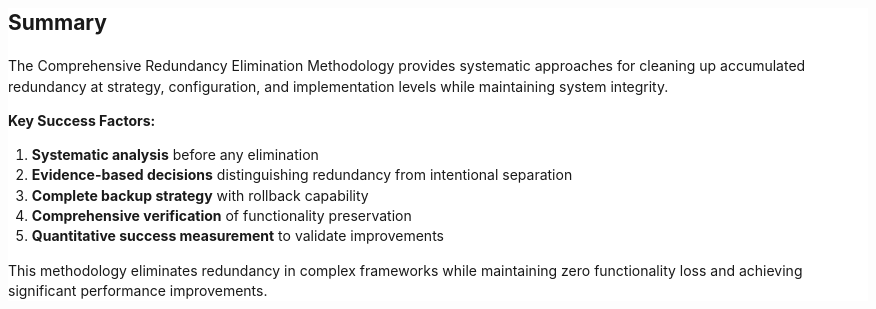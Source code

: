 ## Summary

The Comprehensive Redundancy Elimination Methodology provides systematic approaches for cleaning up accumulated redundancy at strategy, configuration, and implementation levels while maintaining system integrity.

**Key Success Factors:**
1. **Systematic analysis** before any elimination
2. **Evidence-based decisions** distinguishing redundancy from intentional separation
3. **Complete backup strategy** with rollback capability
4. **Comprehensive verification** of functionality preservation
5. **Quantitative success measurement** to validate improvements

This methodology eliminates redundancy in complex frameworks while maintaining zero functionality loss and achieving significant performance improvements.